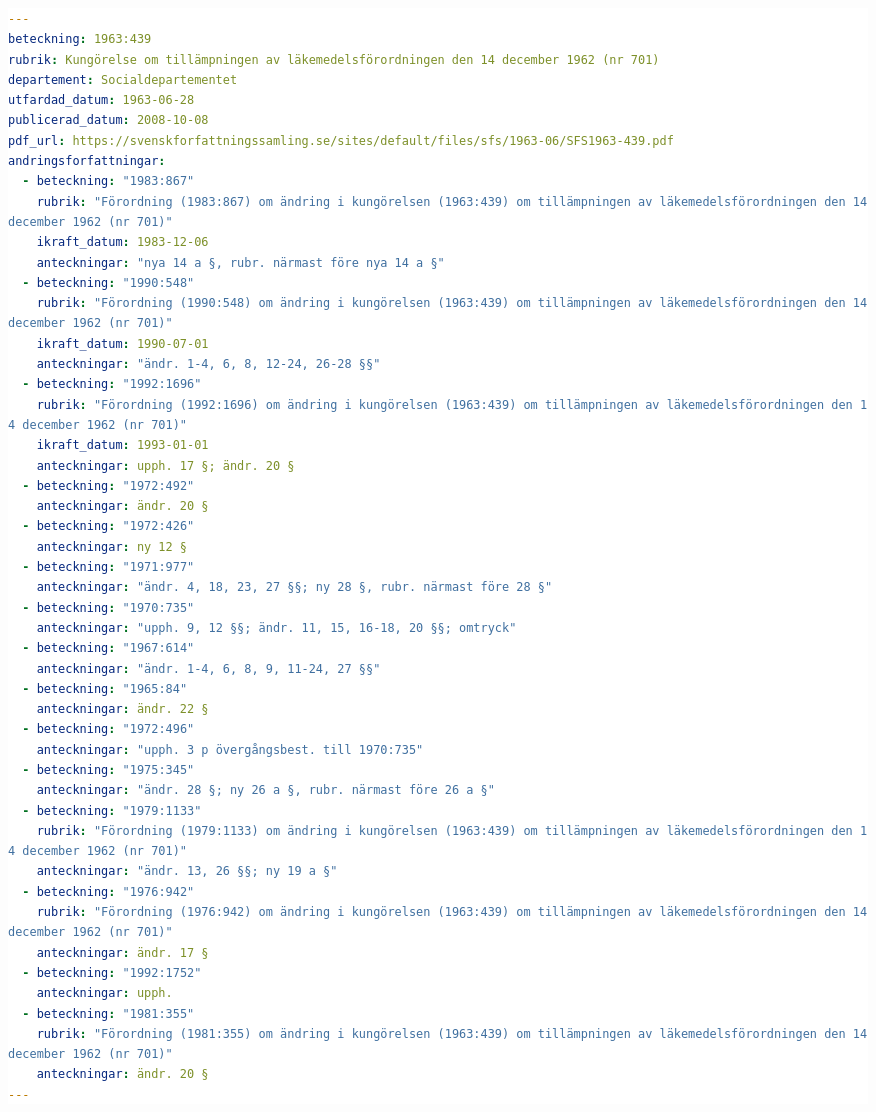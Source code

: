 ```yaml
---
beteckning: 1963:439
rubrik: Kungörelse om tillämpningen av läkemedelsförordningen den 14 december 1962 (nr 701)
departement: Socialdepartementet
utfardad_datum: 1963-06-28
publicerad_datum: 2008-10-08
pdf_url: https://svenskforfattningssamling.se/sites/default/files/sfs/1963-06/SFS1963-439.pdf
andringsforfattningar:
  - beteckning: "1983:867"
    rubrik: "Förordning (1983:867) om ändring i kungörelsen (1963:439) om tillämpningen av läkemedelsförordningen den 14 december 1962 (nr 701)"
    ikraft_datum: 1983-12-06
    anteckningar: "nya 14 a §, rubr. närmast före nya 14 a §"
  - beteckning: "1990:548"
    rubrik: "Förordning (1990:548) om ändring i kungörelsen (1963:439) om tillämpningen av läkemedelsförordningen den 14 december 1962 (nr 701)"
    ikraft_datum: 1990-07-01
    anteckningar: "ändr. 1-4, 6, 8, 12-24, 26-28 §§"
  - beteckning: "1992:1696"
    rubrik: "Förordning (1992:1696) om ändring i kungörelsen (1963:439) om tillämpningen av läkemedelsförordningen den 14 december 1962 (nr 701)"
    ikraft_datum: 1993-01-01
    anteckningar: upph. 17 §; ändr. 20 §
  - beteckning: "1972:492"
    anteckningar: ändr. 20 §
  - beteckning: "1972:426"
    anteckningar: ny 12 §
  - beteckning: "1971:977"
    anteckningar: "ändr. 4, 18, 23, 27 §§; ny 28 §, rubr. närmast före 28 §"
  - beteckning: "1970:735"
    anteckningar: "upph. 9, 12 §§; ändr. 11, 15, 16-18, 20 §§; omtryck"
  - beteckning: "1967:614"
    anteckningar: "ändr. 1-4, 6, 8, 9, 11-24, 27 §§"
  - beteckning: "1965:84"
    anteckningar: ändr. 22 §
  - beteckning: "1972:496"
    anteckningar: "upph. 3 p övergångsbest. till 1970:735"
  - beteckning: "1975:345"
    anteckningar: "ändr. 28 §; ny 26 a §, rubr. närmast före 26 a §"
  - beteckning: "1979:1133"
    rubrik: "Förordning (1979:1133) om ändring i kungörelsen (1963:439) om tillämpningen av läkemedelsförordningen den 14 december 1962 (nr 701)"
    anteckningar: "ändr. 13, 26 §§; ny 19 a §"
  - beteckning: "1976:942"
    rubrik: "Förordning (1976:942) om ändring i kungörelsen (1963:439) om tillämpningen av läkemedelsförordningen den 14 december 1962 (nr 701)"
    anteckningar: ändr. 17 §
  - beteckning: "1992:1752"
    anteckningar: upph.
  - beteckning: "1981:355"
    rubrik: "Förordning (1981:355) om ändring i kungörelsen (1963:439) om tillämpningen av läkemedelsförordningen den 14 december 1962 (nr 701)"
    anteckningar: ändr. 20 §
---
```
